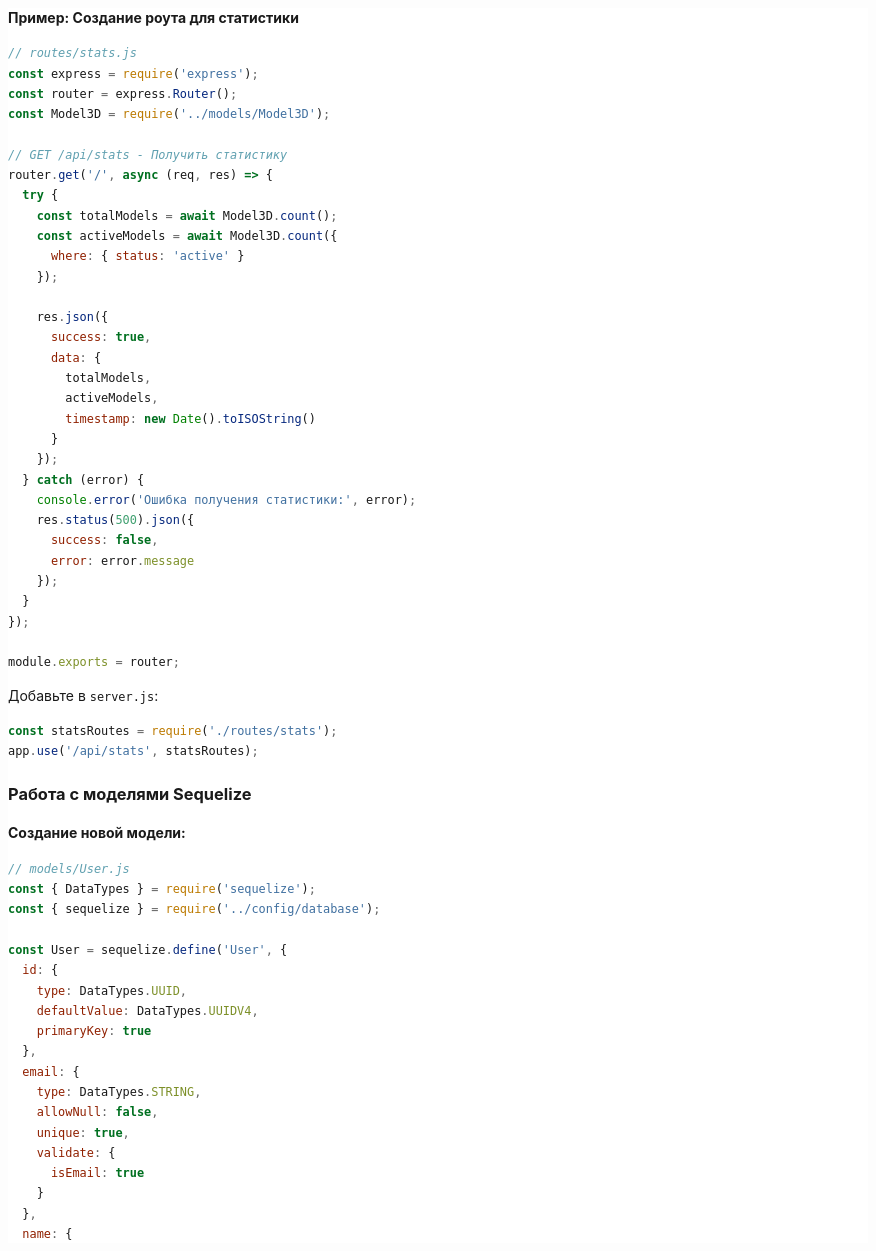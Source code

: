 **Пример: Создание роута для статистики**

```javascript
// routes/stats.js
const express = require('express');
const router = express.Router();
const Model3D = require('../models/Model3D');

// GET /api/stats - Получить статистику
router.get('/', async (req, res) => {
  try {
    const totalModels = await Model3D.count();
    const activeModels = await Model3D.count({
      where: { status: 'active' }
    });

    res.json({
      success: true,
      data: {
        totalModels,
        activeModels,
        timestamp: new Date().toISOString()
      }
    });
  } catch (error) {
    console.error('Ошибка получения статистики:', error);
    res.status(500).json({
      success: false,
      error: error.message
    });
  }
});

module.exports = router;
```

Добавьте в `server.js`:
```javascript
const statsRoutes = require('./routes/stats');
app.use('/api/stats', statsRoutes);
```

### Работа с моделями Sequelize

**Создание новой модели:**

```javascript
// models/User.js
const { DataTypes } = require('sequelize');
const { sequelize } = require('../config/database');

const User = sequelize.define('User', {
  id: {
    type: DataTypes.UUID,
    defaultValue: DataTypes.UUIDV4,
    primaryKey: true
  },
  email: {
    type: DataTypes.STRING,
    allowNull: false,
    unique: true,
    validate: {
      isEmail: true
    }
  },
  name: {
```